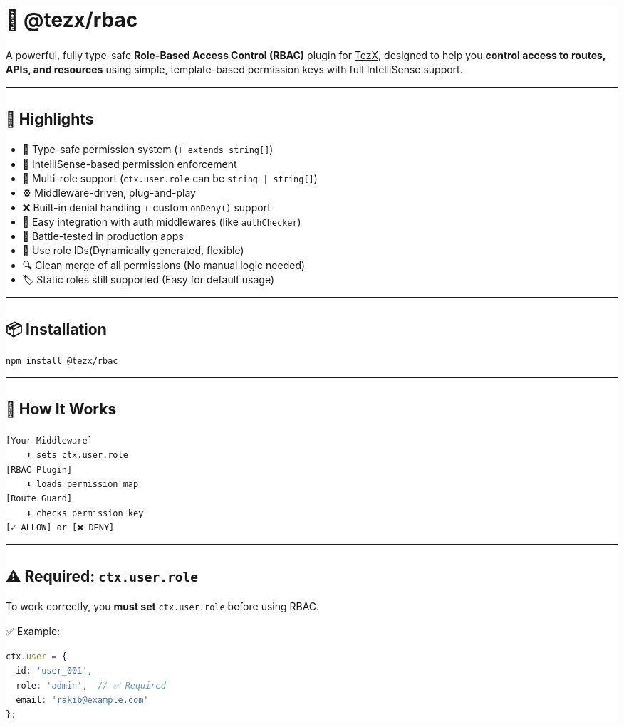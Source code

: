 # 🔐 @tezx/rbac

A powerful, fully type-safe **Role-Based Access Control (RBAC)** plugin for [TezX](https://www.npmjs.com/package/tezx), designed to help you **control access to routes, APIs, and resources** using simple, template-based permission keys with full IntelliSense support.

---

## 🚀 Highlights

- 🎯 Type-safe permission system (`T extends string[]`)
- 🧠 IntelliSense-based permission enforcement
- 🔁 Multi-role support (`ctx.user.role` can be `string | string[]`)
- ⚙️ Middleware-driven, plug-and-play
- ❌ Built-in denial handling + custom `onDeny()` support
- 🧩 Easy integration with auth middlewares (like `authChecker`)
- 🧪 Battle-tested in production apps
- 🔑 Use role IDs(Dynamically generated, flexible)
- 🔍 Clean merge of all permissions (No manual logic needed)
- 🏷️ Static roles still supported (Easy for default usage)

---

## 📦 Installation

```bash
npm install @tezx/rbac
````

---

## 🧠 How It Works

```bash
[Your Middleware]
    ⬇️ sets ctx.user.role
[RBAC Plugin]
    ⬇️ loads permission map
[Route Guard]
    ⬇️ checks permission key
[✓ ALLOW] or [❌ DENY]
```

---

## ⚠️ Required: `ctx.user.role`

To work correctly, you **must set** `ctx.user.role` before using RBAC.

✅ Example:

```ts
ctx.user = {
  id: 'user_001',
  role: 'admin',  // ✅ Required
  email: 'rakib@example.com'
};
```
